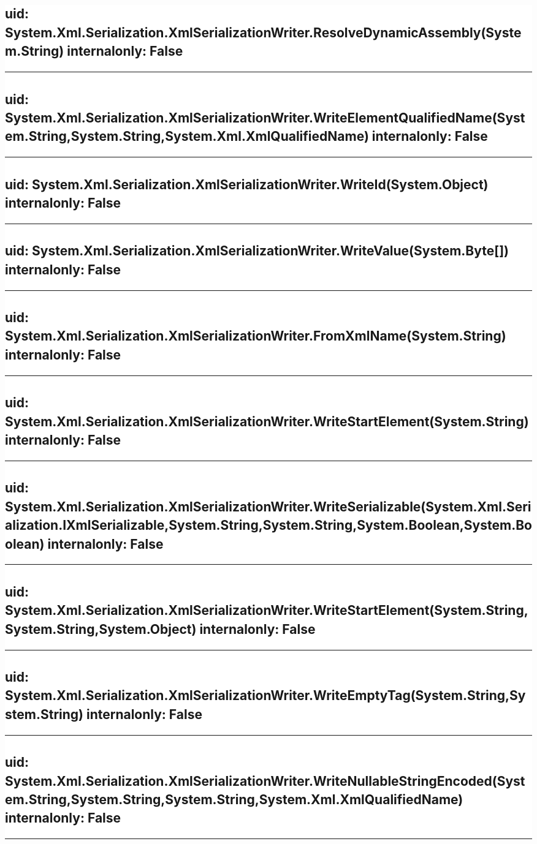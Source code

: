 uid: System.Xml.Serialization.XmlSerializationWriter.ResolveDynamicAssembly(System.String)
internalonly: False
---

---
uid: System.Xml.Serialization.XmlSerializationWriter.WriteElementQualifiedName(System.String,System.String,System.Xml.XmlQualifiedName)
internalonly: False
---

---
uid: System.Xml.Serialization.XmlSerializationWriter.WriteId(System.Object)
internalonly: False
---

---
uid: System.Xml.Serialization.XmlSerializationWriter.WriteValue(System.Byte[])
internalonly: False
---

---
uid: System.Xml.Serialization.XmlSerializationWriter.FromXmlName(System.String)
internalonly: False
---

---
uid: System.Xml.Serialization.XmlSerializationWriter.WriteStartElement(System.String)
internalonly: False
---

---
uid: System.Xml.Serialization.XmlSerializationWriter.WriteSerializable(System.Xml.Serialization.IXmlSerializable,System.String,System.String,System.Boolean,System.Boolean)
internalonly: False
---

---
uid: System.Xml.Serialization.XmlSerializationWriter.WriteStartElement(System.String,System.String,System.Object)
internalonly: False
---

---
uid: System.Xml.Serialization.XmlSerializationWriter.WriteEmptyTag(System.String,System.String)
internalonly: False
---

---
uid: System.Xml.Serialization.XmlSerializationWriter.WriteNullableStringEncoded(System.String,System.String,System.String,System.Xml.XmlQualifiedName)
internalonly: False
---

---